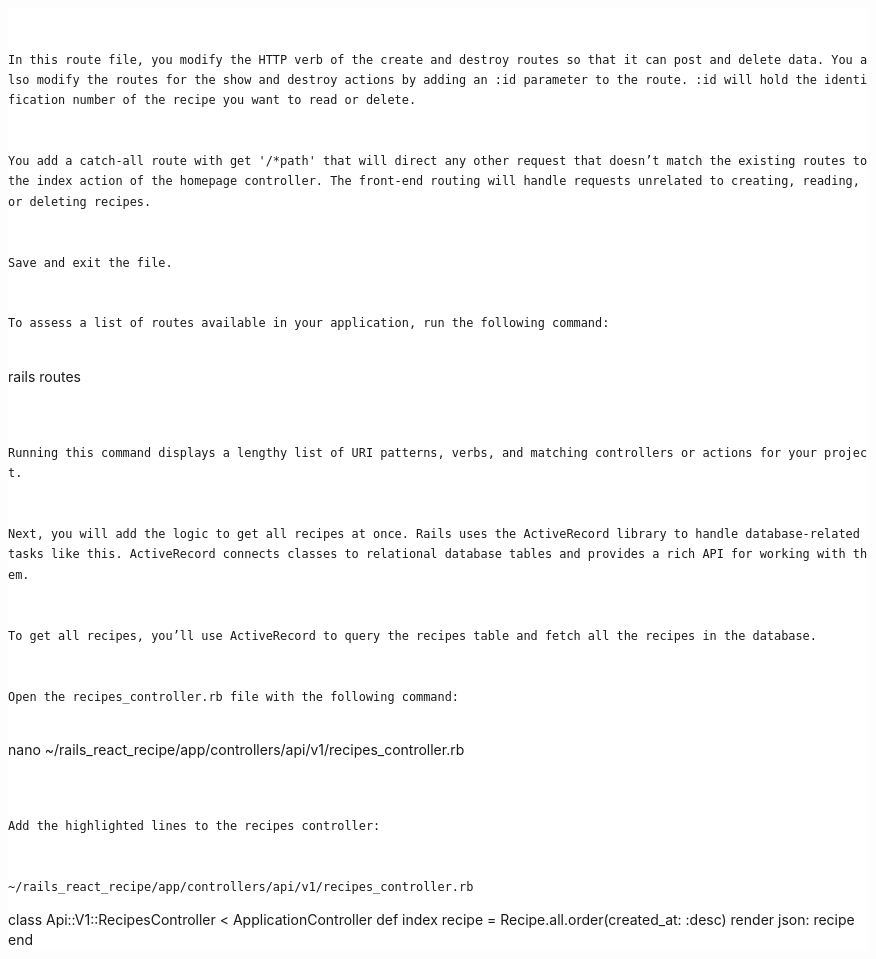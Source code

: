```


In this route file, you modify the HTTP verb of the create and destroy routes so that it can post and delete data. You also modify the routes for the show and destroy actions by adding an :id parameter to the route. :id will hold the identification number of the recipe you want to read or delete.


You add a catch-all route with get '/*path' that will direct any other request that doesn’t match the existing routes to the index action of the homepage controller. The front-end routing will handle requests unrelated to creating, reading, or deleting recipes.


Save and exit the file.


To assess a list of routes available in your application, run the following command:


```
rails routes


```


Running this command displays a lengthy list of URI patterns, verbs, and matching controllers or actions for your project.


Next, you will add the logic to get all recipes at once. Rails uses the ActiveRecord library to handle database-related tasks like this. ActiveRecord connects classes to relational database tables and provides a rich API for working with them.


To get all recipes, you’ll use ActiveRecord to query the recipes table and fetch all the recipes in the database.


Open the recipes_controller.rb file with the following command:


```
nano ~/rails_react_recipe/app/controllers/api/v1/recipes_controller.rb


```


Add the highlighted lines to the recipes controller:


~/rails_react_recipe/app/controllers/api/v1/recipes_controller.rb
```
class Api::V1::RecipesController < ApplicationController
  def index
    recipe = Recipe.all.order(created_at: :desc)
    render json: recipe
  end
